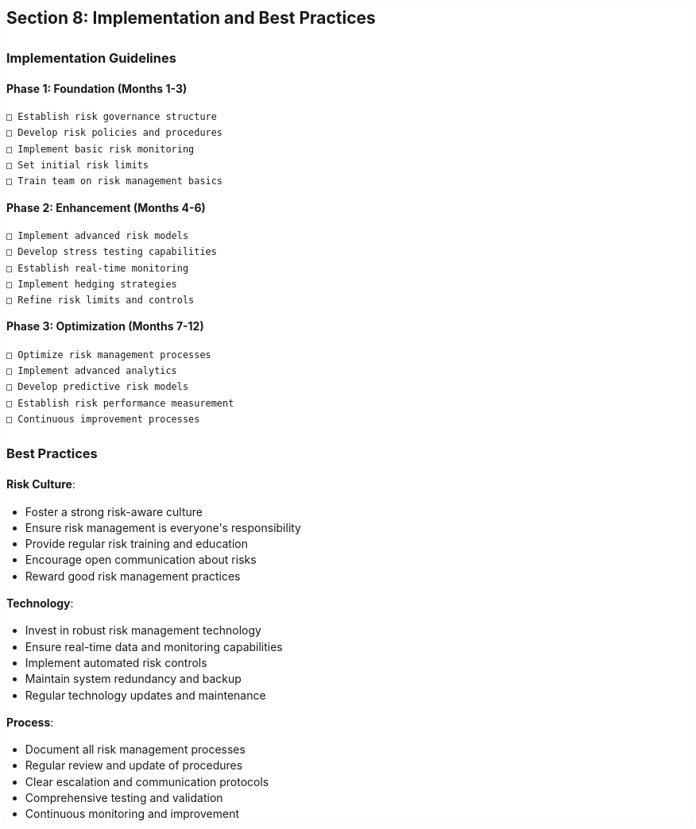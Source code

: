 ## Section 8: Implementation and Best Practices

### Implementation Guidelines

**Phase 1: Foundation (Months 1-3)**
```
□ Establish risk governance structure
□ Develop risk policies and procedures
□ Implement basic risk monitoring
□ Set initial risk limits
□ Train team on risk management basics
```

**Phase 2: Enhancement (Months 4-6)**
```
□ Implement advanced risk models
□ Develop stress testing capabilities
□ Establish real-time monitoring
□ Implement hedging strategies
□ Refine risk limits and controls
```

**Phase 3: Optimization (Months 7-12)**
```
□ Optimize risk management processes
□ Implement advanced analytics
□ Develop predictive risk models
□ Establish risk performance measurement
□ Continuous improvement processes
```

### Best Practices

**Risk Culture**:
- Foster a strong risk-aware culture
- Ensure risk management is everyone's responsibility
- Provide regular risk training and education
- Encourage open communication about risks
- Reward good risk management practices

**Technology**:
- Invest in robust risk management technology
- Ensure real-time data and monitoring capabilities
- Implement automated risk controls
- Maintain system redundancy and backup
- Regular technology updates and maintenance

**Process**:
- Document all risk management processes
- Regular review and update of procedures
- Clear escalation and communication protocols
- Comprehensive testing and validation
- Continuous monitoring and improvement
